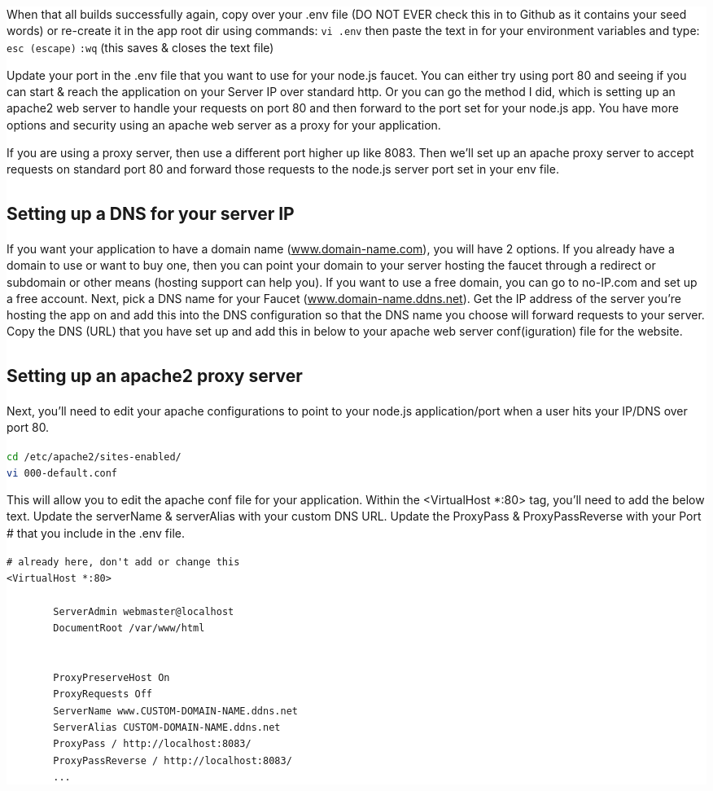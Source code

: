 When that all builds successfully again, copy over your .env file (DO NOT EVER check this in to Github as it contains your seed words) or re-create it in the app root dir using commands:
`vi .env`
then paste the text in for your environment variables and type:
`esc (escape)`
`:wq`
(this saves & closes the text file)

Update your port in the .env file that you want to use for your node.js faucet. You can either try using port 80 and seeing if you can start & reach the application on your Server IP over standard http. Or you can go the method I did, which is setting up an apache2 web server to handle your requests on port 80 and then forward to the port set for your node.js app. You have more options and security using an apache web server as a proxy for your application.

If you are using a proxy server, then use a different port higher up like 8083. Then we’ll set up an apache proxy server to accept requests on standard port 80 and forward those requests to the node.js server port set in your env file.

## Setting up a DNS for your server IP

If you want your application to have a domain name (www.domain-name.com), you will have 2 options. If you already have a domain to use or want to buy one, then you can point your domain to your server hosting the faucet through a redirect or subdomain or other means (hosting support can help you). If you want to use a free domain, you can go to no-IP.com and set up a free account. Next, pick a DNS name for your Faucet (www.domain-name.ddns.net). Get the IP address of the server you’re hosting the app on and add this into the DNS configuration so that the DNS name you choose will forward requests to your server. Copy the DNS (URL) that you have set up and add this in below to your apache web server conf(iguration) file for the website.

## Setting up an apache2 proxy server

Next, you’ll need to edit your apache configurations to point to your node.js application/port when a user hits your IP/DNS over port 80.

```bash
cd /etc/apache2/sites-enabled/ 
vi 000-default.conf
```

This will allow you to edit the apache conf file for your application. Within the <VirtualHost *:80> tag, you’ll need to add the below text. Update the serverName & serverAlias with your custom DNS URL. Update the ProxyPass & ProxyPassReverse with your Port # that you include in the .env file.

```apacheconf
# already here, don't add or change this
<VirtualHost *:80>

        ServerAdmin webmaster@localhost
        DocumentRoot /var/www/html


        ProxyPreserveHost On
        ProxyRequests Off
        ServerName www.CUSTOM-DOMAIN-NAME.ddns.net 
        ServerAlias CUSTOM-DOMAIN-NAME.ddns.net
        ProxyPass / http://localhost:8083/
        ProxyPassReverse / http://localhost:8083/
        ...
```
